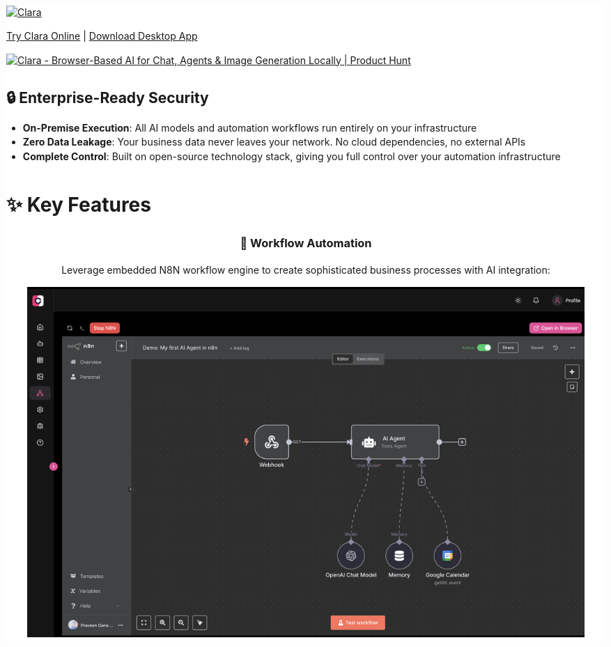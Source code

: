   [![Clara](https://img.shields.io/badge/Clara-1.2.1-FFD700.svg)](https://clara-ollama.netlify.app/)
  
  <a href="https://clara.badboysm890.in/" target="_blank">Try Clara Online</a> | <a href="https://github.com/badboysm890/ClaraVerse/releases">Download Desktop App</a>

  <a href="https://www.producthunt.com/posts/clara-433c5291-7639-4271-b246-8df30cbc449f?embed=true&utm_source=badge-featured&utm_medium=badge&utm_souce=badge-clara&#0045;433c5291&#0045;7639&#0045;4271&#0045;b246&#0045;8df30cbc449f" target="_blank"><img src="https://api.producthunt.com/widgets/embed-image/v1/featured.svg?post_id=942765&theme=light&t=1742154003625" alt="Clara - Browser&#0045;Based&#0032;AI&#0032;for&#0032;Chat&#0044;&#0032;Agents&#0032;&#0038;&#0032;Image&#0032;Generation&#0032;Locally | Product Hunt" style="width: 250px; height: 54px;" width="250" height="54" /></a>

</div>

## 🔒 Enterprise-Ready Security

- **On-Premise Execution**: All AI models and automation workflows run entirely on your infrastructure
- **Zero Data Leakage**: Your business data never leaves your network. No cloud dependencies, no external APIs
- **Complete Control**: Built on open-source technology stack, giving you full control over your automation infrastructure

# ✨ Key Features

<h3 align="center">
🔄  Workflow Automation
</h3>
<p align="center">
  Leverage embedded N8N workflow engine to create sophisticated business processes with AI integration:
</p>

<p align="center">
  <img src="/public/screenshots/n8n_ScreenShot.png" alt="Clara N8N Workflow" width="800"/>
</p>
